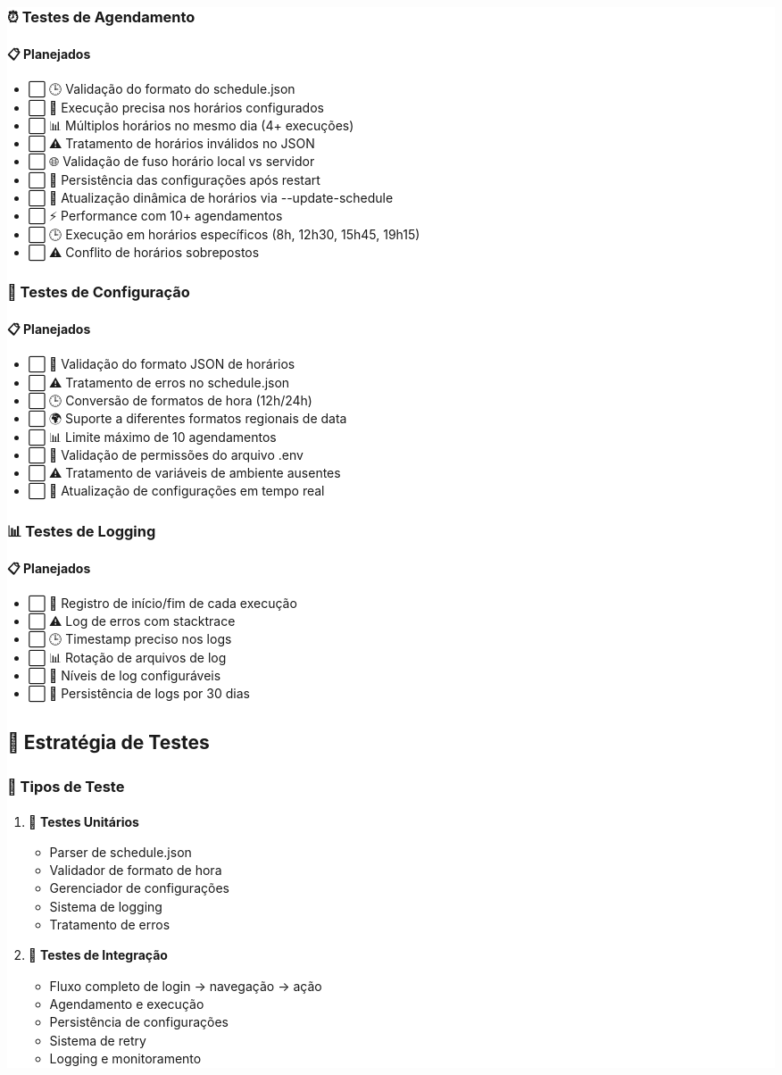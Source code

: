 ### ⏰ Testes de Agendamento
#### 📋 Planejados
- ⬜ 🕒 Validação do formato do schedule.json
- ⬜ 🔄 Execução precisa nos horários configurados
- ⬜ 📊 Múltiplos horários no mesmo dia (4+ execuções)
- ⬜ ⚠️ Tratamento de horários inválidos no JSON
- ⬜ 🌐 Validação de fuso horário local vs servidor
- ⬜ 📝 Persistência das configurações após restart
- ⬜ 🔄 Atualização dinâmica de horários via --update-schedule
- ⬜ ⚡ Performance com 10+ agendamentos
- ⬜ 🕒 Execução em horários específicos (8h, 12h30, 15h45, 19h15)
- ⬜ ⚠️ Conflito de horários sobrepostos

### 🔄 Testes de Configuração
#### 📋 Planejados
- ⬜ 📝 Validação do formato JSON de horários
- ⬜ ⚠️ Tratamento de erros no schedule.json
- ⬜ 🕒 Conversão de formatos de hora (12h/24h)
- ⬜ 🌍 Suporte a diferentes formatos regionais de data
- ⬜ 📊 Limite máximo de 10 agendamentos
- ⬜ 🔐 Validação de permissões do arquivo .env
- ⬜ ⚠️ Tratamento de variáveis de ambiente ausentes
- ⬜ 🔄 Atualização de configurações em tempo real

### 📊 Testes de Logging
#### 📋 Planejados
- ⬜ 📝 Registro de início/fim de cada execução
- ⬜ ⚠️ Log de erros com stacktrace
- ⬜ 🕒 Timestamp preciso nos logs
- ⬜ 📊 Rotação de arquivos de log
- ⬜ 🔄 Níveis de log configuráveis
- ⬜ 💾 Persistência de logs por 30 dias

## 🧪 Estratégia de Testes

### 🎯 Tipos de Teste
1. 🔬 **Testes Unitários**
   - Parser de schedule.json
   - Validador de formato de hora
   - Gerenciador de configurações
   - Sistema de logging
   - Tratamento de erros

2. 🔄 **Testes de Integração**
   - Fluxo completo de login → navegação → ação
   - Agendamento e execução
   - Persistência de configurações
   - Sistema de retry
   - Logging e monitoramento
